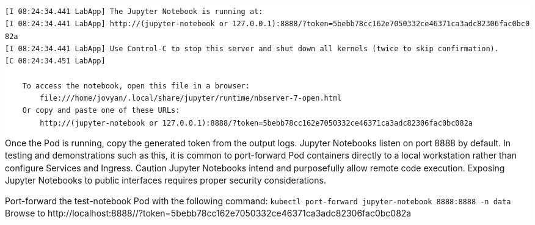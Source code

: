 ```
[I 08:24:34.441 LabApp] The Jupyter Notebook is running at:
[I 08:24:34.441 LabApp] http://(jupyter-notebook or 127.0.0.1):8888/?token=5bebb78cc162e7050332ce46371ca3adc82306fac0bc082a
[I 08:24:34.441 LabApp] Use Control-C to stop this server and shut down all kernels (twice to skip confirmation).
[C 08:24:34.451 LabApp] 
    
    To access the notebook, open this file in a browser:
        file:///home/jovyan/.local/share/jupyter/runtime/nbserver-7-open.html
    Or copy and paste one of these URLs:
        http://(jupyter-notebook or 127.0.0.1):8888/?token=5bebb78cc162e7050332ce46371ca3adc82306fac0bc082a
```

Once the Pod is running, copy the generated token from the output logs. Jupyter Notebooks listen on port 8888 by default. In testing and demonstrations such as this, it is common to port-forward Pod containers directly to a local workstation rather than configure Services and Ingress. Caution Jupyter Notebooks intend and purposefully allow remote code execution. Exposing Jupyter Notebooks to public interfaces requires proper security considerations.

Port-forward the test-notebook Pod with the following command: 
``
kubectl port-forward jupyter-notebook 8888:8888 -n data
``
Browse to http://localhost:8888//?token=5bebb78cc162e7050332ce46371ca3adc82306fac0bc082a



